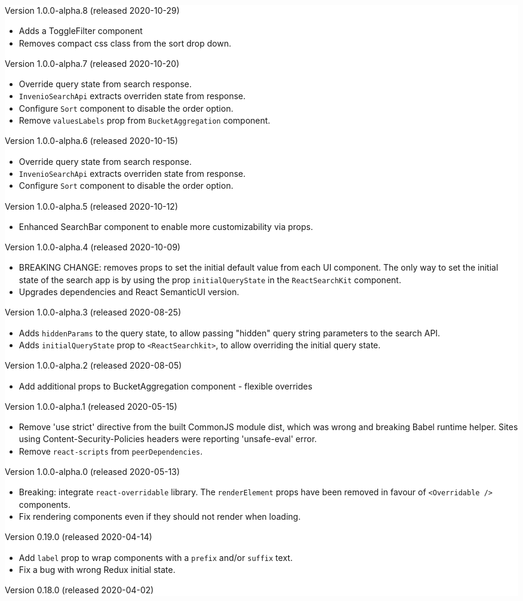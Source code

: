 Version 1.0.0-alpha.8 (released 2020-10-29)

- Adds a ToggleFilter component
- Removes compact css class from the sort drop down.

Version 1.0.0-alpha.7 (released 2020-10-20)

- Override query state from search response.
- `InvenioSearchApi` extracts overriden state from response.
- Configure `Sort` component to disable the order option.
- Remove `valuesLabels` prop from `BucketAggregation` component.

Version 1.0.0-alpha.6 (released 2020-10-15)

- Override query state from search response.
- `InvenioSearchApi` extracts overriden state from response.
- Configure `Sort` component to disable the order option.

Version 1.0.0-alpha.5 (released 2020-10-12)

- Enhanced SearchBar component to enable more customizability via props.

Version 1.0.0-alpha.4 (released 2020-10-09)

- BREAKING CHANGE: removes props to set the initial default value from each UI component. The only
  way to set the initial state of the search app is by using the prop `initialQueryState` in the
  `ReactSearchKit` component.
- Upgrades dependencies and React SemanticUI version.

Version 1.0.0-alpha.3 (released 2020-08-25)

- Adds `hiddenParams` to the query state, to allow passing "hidden" query string
  parameters to the search API.
- Adds `initialQueryState` prop to `<ReactSearchkit>`, to allow overriding the
  initial query state.

Version 1.0.0-alpha.2 (released 2020-08-05)

- Add additional props to BucketAggregation component - flexible overrides

Version 1.0.0-alpha.1 (released 2020-05-15)

- Remove 'use strict' directive from the built CommonJS module dist,
  which was wrong and breaking Babel runtime helper. Sites using
  Content-Security-Policies headers were reporting 'unsafe-eval' error.
- Remove `react-scripts` from `peerDependencies`.

Version 1.0.0-alpha.0 (released 2020-05-13)

- Breaking: integrate `react-overridable` library. The `renderElement` props have been removed in favour
  of `<Overridable />` components.
- Fix rendering components even if they should not render when loading.

Version 0.19.0 (released 2020-04-14)

- Add `label` prop to wrap components with a `prefix` and/or `suffix` text.
- Fix a bug with wrong Redux initial state.

Version 0.18.0 (released 2020-04-02)
